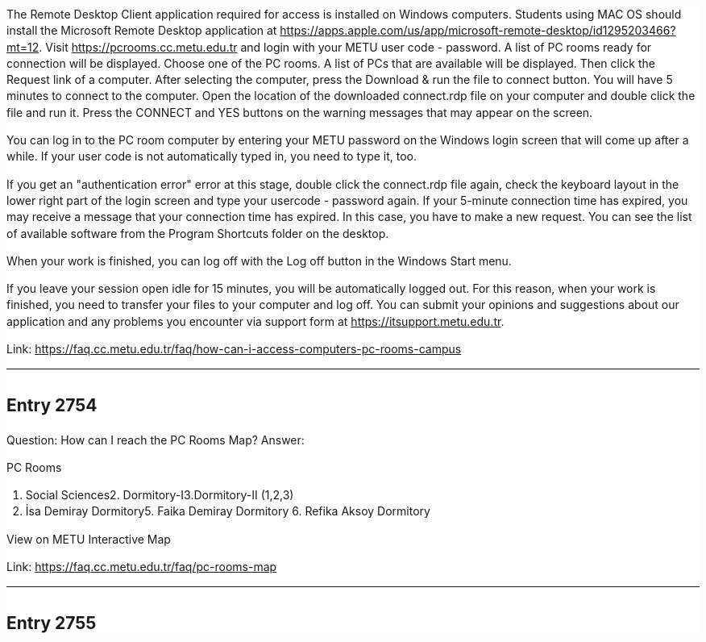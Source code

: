 The Remote Desktop Client application required for access is installed on Windows computers. Students using MAC OS should install the Microsoft Remote Desktop application at https://apps.apple.com/us/app/microsoft-remote-desktop/id1295203466?mt=12.
Visit https://pcrooms.cc.metu.edu.tr and login with your METU user code - password. A list of PC rooms ready for connection will be displayed.
Choose one of the PC rooms. A list of PCs that are available will be displayed. Then click the Request link of a computer.
After selecting the computer, press the Download & run the file to connect button. You will have 5 minutes to connect to the computer.
Open the location of the downloaded connect.rdp file on your computer and double click the file and run it.
Press the CONNECT and YES buttons on the warning messages that may appear on the screen.

You can log in to the PC room computer by entering your METU password on the Windows login screen that will come up after a while. If your user code is not automatically typed in, you need to type it, too.

If you get an "authentication error" error at this stage, double click the connect.rdp file again, check the keyboard layout in the lower right part of the login screen and type your usercode - password again.
If your 5-minute connection time has expired, you may receive a message that your connection time has expired. In this case, you have to make a new request.
You can see the list of available software from the Program Shortcuts folder on the desktop.

When your work is finished, you can log off with the Log off button in the Windows Start menu.

If you leave your session open idle for 15 minutes, you will be automatically logged out. For this reason, when your work is finished, you need to transfer your files to your computer and log off.
You can submit your opinions and suggestions about our application and any problems you encounter via support form at https://itsupport.metu.edu.tr.


Link: https://faq.cc.metu.edu.tr/faq/how-can-i-access-computers-pc-rooms-campus

---

## Entry 2754

Question: How can I reach the PC Rooms Map?
Answer: 


PC Rooms

1. Social Sciences2. Dormitory-I3.Dormitory-II (1,2,3)
4. İsa Demiray Dormitory5. Faika Demiray Dormitory 6. Refika Aksoy Dormitory
 

View on  METU Interactive Map   


Link: https://faq.cc.metu.edu.tr/faq/pc-rooms-map

---

## Entry 2755
